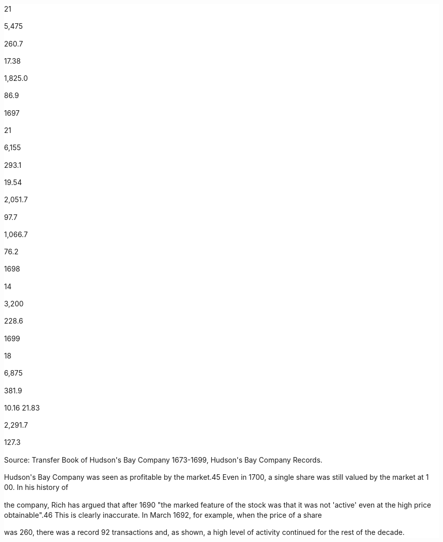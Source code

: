 21

5,475

260.7

17.38

1,825.0

86.9

1697

21

6,155

293.1

19.54

2,051.7

97.7

1,066.7

76.2

1698

14

3,200

228.6

1699

18

6,875

381.9

10.16
21.83

2,291.7

127.3

Source: Transfer Book of Hudson's Bay Company 1673-1699, Hudson's Bay Company Records.

Hudson's Bay Company was seen as profitable by the market.45 Even in
1700, a single share was still valued by the market at 1 00. In his history of

the company, Rich has argued that after 1690 "the marked feature of the
stock was that it was not 'active' even at the high price obtainable".46 This
is clearly inaccurate. In March 1692, for example, when the price of a share

was 260, there was a record 92 transactions and, as shown, a high level of
activity continued for the rest of the decade.
